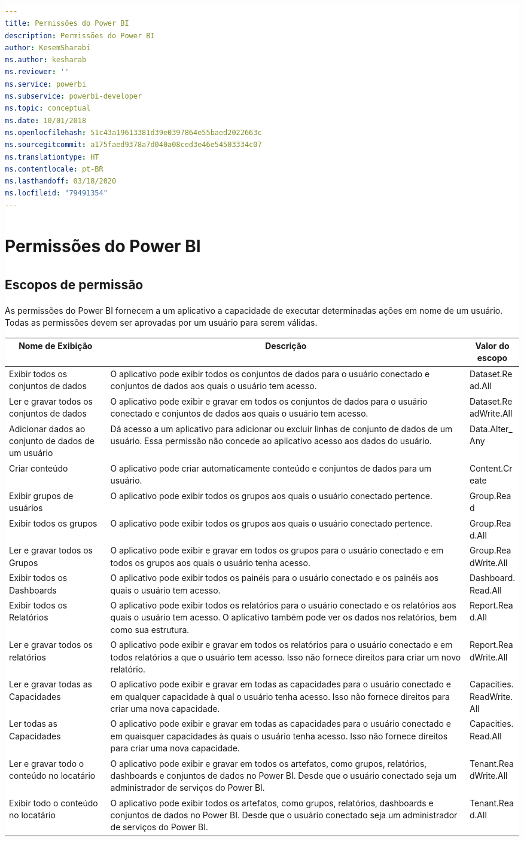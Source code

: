 ```yaml
---
title: Permissões do Power BI
description: Permissões do Power BI
author: KesemSharabi
ms.author: kesharab
ms.reviewer: ''
ms.service: powerbi
ms.subservice: powerbi-developer
ms.topic: conceptual
ms.date: 10/01/2018
ms.openlocfilehash: 51c43a19613381d39e0397864e55baed2022663c
ms.sourcegitcommit: a175faed9378a7d040a08ced3e46e54503334c07
ms.translationtype: HT
ms.contentlocale: pt-BR
ms.lasthandoff: 03/18/2020
ms.locfileid: "79491354"
---
```

# <a name="power-bi-permissions"></a>Permissões do Power BI

## <a name="permission-scopes"></a>Escopos de permissão

As permissões do Power BI fornecem a um aplicativo a capacidade de executar determinadas ações em nome de um usuário. Todas as permissões devem ser aprovadas por um usuário para serem válidas.

| Nome de Exibição | Descrição | Valor do escopo |
| --- | --- | --- |
| Exibir todos os conjuntos de dados |O aplicativo pode exibir todos os conjuntos de dados para o usuário conectado e conjuntos de dados aos quais o usuário tem acesso. |Dataset.Read.All |
| Ler e gravar todos os conjuntos de dados |O aplicativo pode exibir e gravar em todos os conjuntos de dados para o usuário conectado e conjuntos de dados aos quais o usuário tem acesso. |Dataset.ReadWrite.All |
| Adicionar dados ao conjunto de dados de um usuário |Dá acesso a um aplicativo para adicionar ou excluir linhas de conjunto de dados de um usuário. Essa permissão não concede ao aplicativo acesso aos dados do usuário. |Data.Alter_Any |
| Criar conteúdo |O aplicativo pode criar automaticamente conteúdo e conjuntos de dados para um usuário. |Content.Create |
| Exibir grupos de usuários |O aplicativo pode exibir todos os grupos aos quais o usuário conectado pertence. |Group.Read |
| Exibir todos os grupos |O aplicativo pode exibir todos os grupos aos quais o usuário conectado pertence. |Group.Read.All |
| Ler e gravar todos os Grupos |O aplicativo pode exibir e gravar em todos os grupos para o usuário conectado e em todos os grupos aos quais o usuário tenha acesso. |Group.ReadWrite.All |
| Exibir todos os Dashboards |O aplicativo pode exibir todos os painéis para o usuário conectado e os painéis aos quais o usuário tem acesso. |Dashboard.Read.All |
| Exibir todos os Relatórios |O aplicativo pode exibir todos os relatórios para o usuário conectado e os relatórios aos quais o usuário tem acesso. O aplicativo também pode ver os dados nos relatórios, bem como sua estrutura. |Report.Read.All |
| Ler e gravar todos os relatórios |O aplicativo pode exibir e gravar em todos os relatórios para o usuário conectado e em todos relatórios a que o usuário tem acesso. Isso não fornece direitos para criar um novo relatório. |Report.ReadWrite.All |
| Ler e gravar todas as Capacidades |O aplicativo pode exibir e gravar em todas as capacidades para o usuário conectado e em qualquer capacidade à qual o usuário tenha acesso. Isso não fornece direitos para criar uma nova capacidade. |Capacities.ReadWrite.All |
| Ler todas as Capacidades |O aplicativo pode exibir e gravar em todas as capacidades para o usuário conectado e em quaisquer capacidades às quais o usuário tenha acesso. Isso não fornece direitos para criar uma nova capacidade. |Capacities.Read.All |
| Ler e gravar todo o conteúdo no locatário |O aplicativo pode exibir e gravar em todos os artefatos, como grupos, relatórios, dashboards e conjuntos de dados no Power BI. Desde que o usuário conectado seja um administrador de serviços do Power BI. |Tenant.ReadWrite.All |
| Exibir todo o conteúdo no locatário |O aplicativo pode exibir todos os artefatos, como grupos, relatórios, dashboards e conjuntos de dados no Power BI. Desde que o usuário conectado seja um administrador de serviços do Power BI. |Tenant.Read.All |
